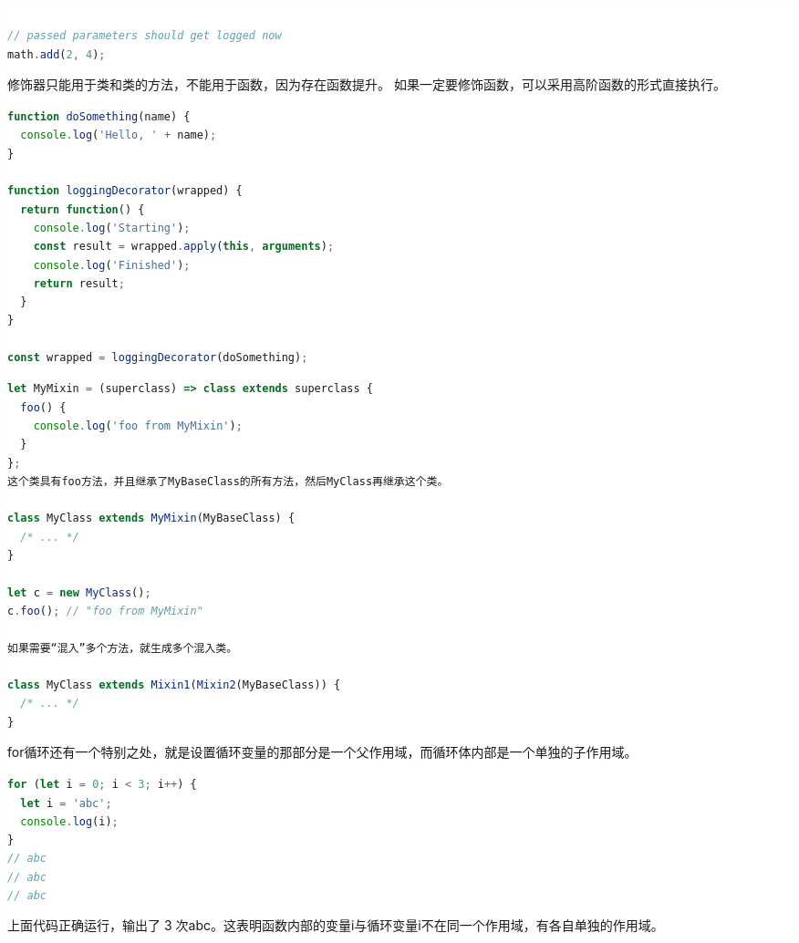 ```js

// passed parameters should get logged now
math.add(2, 4);
```

修饰器只能用于类和类的方法，不能用于函数，因为存在函数提升。
如果一定要修饰函数，可以采用高阶函数的形式直接执行。
```js
function doSomething(name) {
  console.log('Hello, ' + name);
}

function loggingDecorator(wrapped) {
  return function() {
    console.log('Starting');
    const result = wrapped.apply(this, arguments);
    console.log('Finished');
    return result;
  }
}

const wrapped = loggingDecorator(doSomething);
```


```js
let MyMixin = (superclass) => class extends superclass {
  foo() {
    console.log('foo from MyMixin');
  }
};
这个类具有foo方法，并且继承了MyBaseClass的所有方法，然后MyClass再继承这个类。

class MyClass extends MyMixin(MyBaseClass) {
  /* ... */
}

let c = new MyClass();
c.foo(); // "foo from MyMixin"

如果需要“混入”多个方法，就生成多个混入类。

class MyClass extends Mixin1(Mixin2(MyBaseClass)) {
  /* ... */
}
```

for循环还有一个特别之处，就是设置循环变量的那部分是一个父作用域，而循环体内部是一个单独的子作用域。
```js
for (let i = 0; i < 3; i++) {
  let i = 'abc';
  console.log(i);
}
// abc
// abc
// abc
```
上面代码正确运行，输出了 3 次abc。这表明函数内部的变量i与循环变量i不在同一个作用域，有各自单独的作用域。
